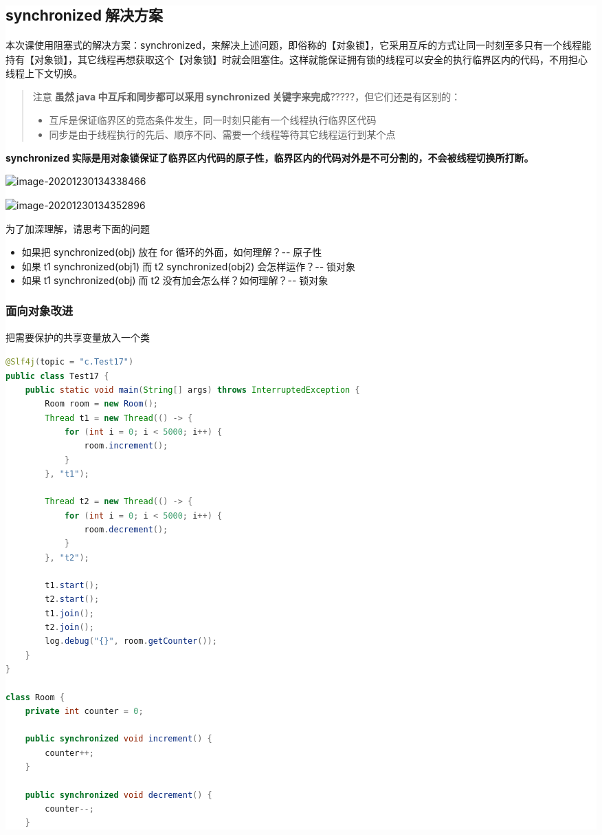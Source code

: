 



## synchronized 解决方案

本次课使用阻塞式的解决方案：synchronized，来解决上述问题，即俗称的【对象锁】，它采用互斥的方式让同一时刻至多只有一个线程能持有【对象锁】，其它线程再想获取这个【对象锁】时就会阻塞住。这样就能保证拥有锁的线程可以安全的执行临界区内的代码，不用担心线程上下文切换。

>注意
>**虽然 java 中互斥和同步都可以采用 synchronized 关键字来完成**?????，但它们还是有区别的：
>
>- 互斥是保证临界区的竞态条件发生，同一时刻只能有一个线程执行临界区代码
>- 同步是由于线程执行的先后、顺序不同、需要一个线程等待其它线程运行到某个点

**synchronized 实际是用对象锁保证了临界区内代码的原子性，临界区内的代码对外是不可分割的，不会被线程切换所打断。**

![image-20201230134338466](https://raw.githubusercontent.com/MilesGO517/images/master/20201230134339.png)

![image-20201230134352896](https://raw.githubusercontent.com/MilesGO517/images/master/20201230134353.png)

为了加深理解，请思考下面的问题

- 如果把 synchronized(obj) 放在 for 循环的外面，如何理解？-- 原子性
- 如果 t1 synchronized(obj1) 而 t2 synchronized(obj2) 会怎样运作？-- 锁对象
- 如果 t1 synchronized(obj) 而 t2 没有加会怎么样？如何理解？-- 锁对象



### 面向对象改进

把需要保护的共享变量放入一个类

```java
@Slf4j(topic = "c.Test17")
public class Test17 {
    public static void main(String[] args) throws InterruptedException {
        Room room = new Room();
        Thread t1 = new Thread(() -> {
            for (int i = 0; i < 5000; i++) {
                room.increment();
            }
        }, "t1");

        Thread t2 = new Thread(() -> {
            for (int i = 0; i < 5000; i++) {
                room.decrement();
            }
        }, "t2");

        t1.start();
        t2.start();
        t1.join();
        t2.join();
        log.debug("{}", room.getCounter());
    }
}

class Room {
    private int counter = 0;

    public synchronized void increment() {
        counter++;
    }

    public synchronized void decrement() {
        counter--;
    }
```